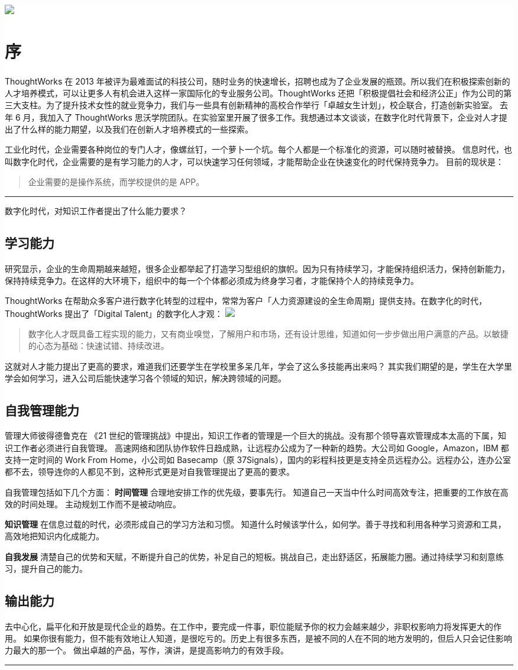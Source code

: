 ![](./_image/2017-03-22-09-29-51.jpg)
# 序
ThoughtWorks 在 2013 年被评为最难面试的科技公司，随时业务的快速增长，招聘也成为了企业发展的瓶颈。所以我们在积极探索创新的人才培养模式，可以让更多人有机会进入这样一家国际化的专业服务公司。ThoughtWorks 还把「积极提倡社会和经济公正」作为公司的第三大支柱。为了提升技术女性的就业竞争力，我们与一些具有创新精神的高校合作举行「卓越女生计划」，校企联合，打造创新实验室。
去年 6 月，我加入了 ThoughtWorks 思沃学院团队。在实验室里开展了很多工作。我想通过本文谈谈，在数字化时代背景下，企业对人才提出了什么样的能力期望，以及我们在创新人才培养模式的一些探索。

工业化时代，企业需要各种岗位的专门人才，像螺丝钉，一个萝卜一个坑。每个人都是一个标准化的资源，可以随时被替换。
信息时代，也叫数字化时代，企业需要的是有学习能力的人才，可以快速学习任何领域，才能帮助企业在快速变化的时代保持竞争力。
目前的现状是：
>企业需要的是操作系统，而学校提供的是 APP。

---

数字化时代，对知识工作者提出了什么能力要求？
## 学习能力
研究显示，企业的生命周期越来越短，很多企业都举起了打造学习型组织的旗帜。因为只有持续学习，才能保持组织活力，保持创新能力，保持持续竞争力。在这样的大环境下，组织中的每一个个体都必须成为终身学习者，才能保持个人的持续竞争力。

ThoughtWorks 在帮助众多客户进行数字化转型的过程中，常常为客户「人力资源建设的全生命周期」提供支持。在数字化的时代，ThoughtWorks 提出了「Digital Talent」的数字化人才观：
![](./_image/2017-03-22-12-09-54.jpg)
>数字化人才既具备工程实现的能力，又有商业嗅觉，了解用户和市场，还有设计思维，知道如何一步步做出用户满意的产品。以敏捷的心态为基础：快速试错、持续改进。

这就对人才能力提出了更高的要求，难道我们还要学生在学校里多呆几年，学会了这么多技能再出来吗？
其实我们期望的是，学生在大学里学会如何学习，进入公司后能快速学习各个领域的知识，解决跨领域的问题。

## 自我管理能力
管理大师彼得德鲁克在 《21 世纪的管理挑战》中提出，知识工作者的管理是一个巨大的挑战。没有那个领导喜欢管理成本太高的下属，知识工作者必须进行自我管理。
高速网络和团队协作软件日趋成熟，让远程办公成为了一种新的趋势。大公司如 Google，Amazon，IBM 都支持一定时间的 Work From Home，小公司如 Basecamp（原 37Signals），国内的彩程科技更是支持全员远程办公。远程办公，连办公室都不去，领导连你的人都见不到，这种形式更是对自我管理提出了更高的要求。

自我管理包括如下几个方面：
**时间管理**
合理地安排工作的优先级，要事先行。
知道自己一天当中什么时间高效专注，把重要的工作放在高效的时间处理。
主动规划工作而不是被动响应。

**知识管理**
在信息过载的时代，必须形成自己的学习方法和习惯。
知道什么时候该学什么，如何学。善于寻找和利用各种学习资源和工具，高效地把知识内化成能力。

**自我发展**
清楚自己的优势和天赋，不断提升自己的优势，补足自己的短板。挑战自己，走出舒适区，拓展能力圈。通过持续学习和刻意练习，提升自己的能力。

## 输出能力
去中心化，扁平化和开放是现代企业的趋势。在工作中，要完成一件事，职位能赋予你的权力会越来越少，非职权影响力将发挥更大的作用。
如果你很有能力，但不能有效地让人知道，是很吃亏的。历史上有很多东西，是被不同的人在不同的地方发明的，但后人只会记住影响力最大的那一个。
做出卓越的产品，写作，演讲，是提高影响力的有效手段。

---